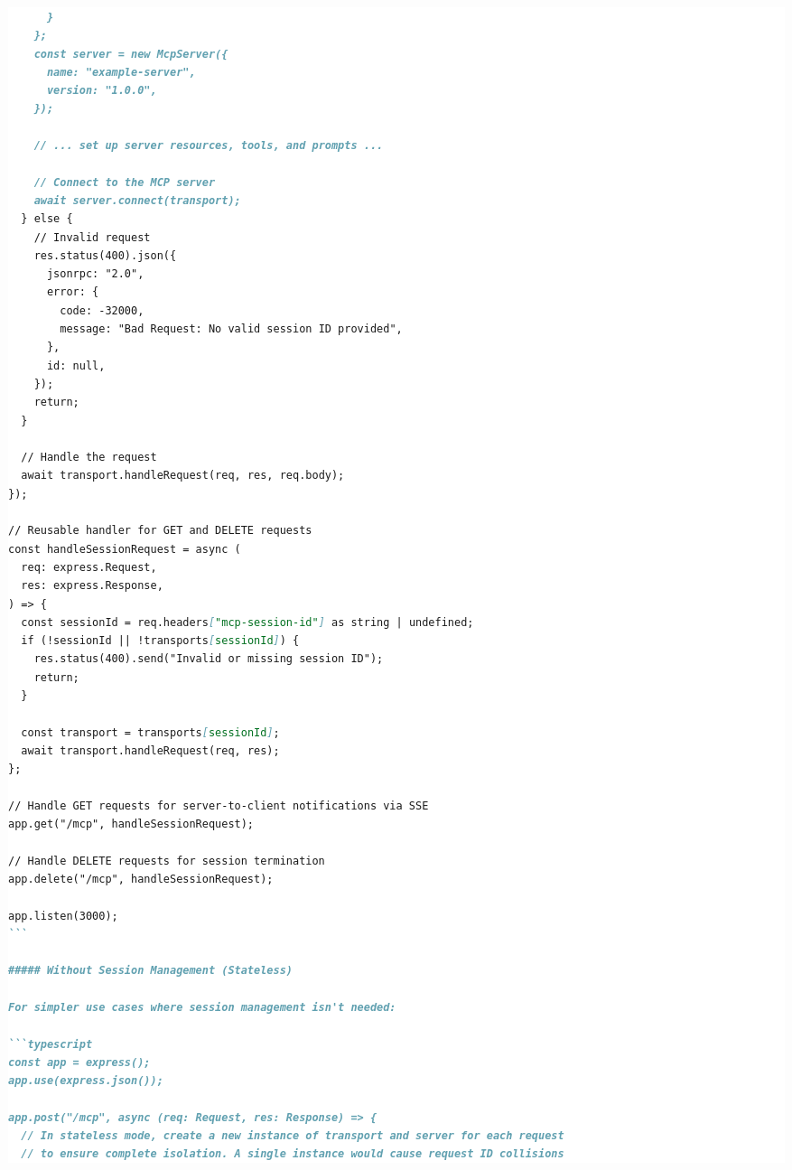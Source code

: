 ````md
      }
    };
    const server = new McpServer({
      name: "example-server",
      version: "1.0.0",
    });

    // ... set up server resources, tools, and prompts ...

    // Connect to the MCP server
    await server.connect(transport);
  } else {
    // Invalid request
    res.status(400).json({
      jsonrpc: "2.0",
      error: {
        code: -32000,
        message: "Bad Request: No valid session ID provided",
      },
      id: null,
    });
    return;
  }

  // Handle the request
  await transport.handleRequest(req, res, req.body);
});

// Reusable handler for GET and DELETE requests
const handleSessionRequest = async (
  req: express.Request,
  res: express.Response,
) => {
  const sessionId = req.headers["mcp-session-id"] as string | undefined;
  if (!sessionId || !transports[sessionId]) {
    res.status(400).send("Invalid or missing session ID");
    return;
  }

  const transport = transports[sessionId];
  await transport.handleRequest(req, res);
};

// Handle GET requests for server-to-client notifications via SSE
app.get("/mcp", handleSessionRequest);

// Handle DELETE requests for session termination
app.delete("/mcp", handleSessionRequest);

app.listen(3000);
```

##### Without Session Management (Stateless)

For simpler use cases where session management isn't needed:

```typescript
const app = express();
app.use(express.json());

app.post("/mcp", async (req: Request, res: Response) => {
  // In stateless mode, create a new instance of transport and server for each request
  // to ensure complete isolation. A single instance would cause request ID collisions
````

  [key: string]: unknown;